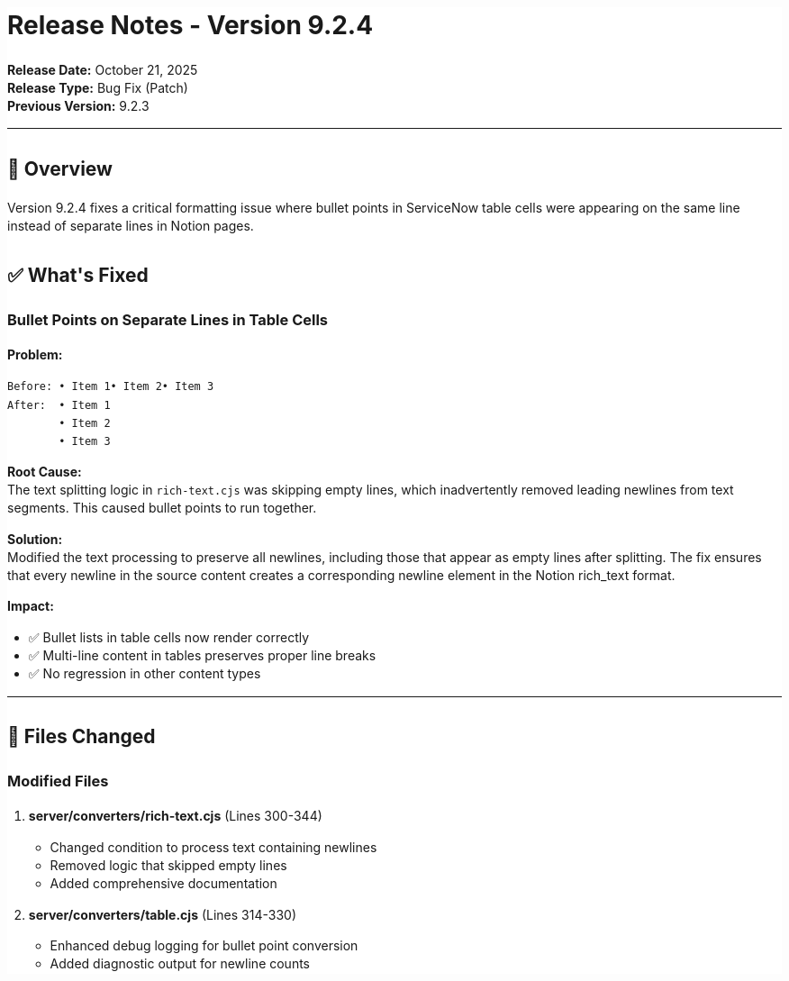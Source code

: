 # Release Notes - Version 9.2.4

**Release Date:** October 21, 2025  
**Release Type:** Bug Fix (Patch)  
**Previous Version:** 9.2.3

---

## 🎯 Overview

Version 9.2.4 fixes a critical formatting issue where bullet points in ServiceNow table cells were appearing on the same line instead of separate lines in Notion pages.

## ✅ What's Fixed

### Bullet Points on Separate Lines in Table Cells

**Problem:**
```
Before: • Item 1• Item 2• Item 3
After:  • Item 1
        • Item 2
        • Item 3
```

**Root Cause:**  
The text splitting logic in `rich-text.cjs` was skipping empty lines, which inadvertently removed leading newlines from text segments. This caused bullet points to run together.

**Solution:**  
Modified the text processing to preserve all newlines, including those that appear as empty lines after splitting. The fix ensures that every newline in the source content creates a corresponding newline element in the Notion rich_text format.

**Impact:**
- ✅ Bullet lists in table cells now render correctly
- ✅ Multi-line content in tables preserves proper line breaks
- ✅ No regression in other content types

---

## 📁 Files Changed

### Modified Files

1. **server/converters/rich-text.cjs** (Lines 300-344)
   - Changed condition to process text containing newlines
   - Removed logic that skipped empty lines
   - Added comprehensive documentation

2. **server/converters/table.cjs** (Lines 314-330)
   - Enhanced debug logging for bullet point conversion
   - Added diagnostic output for newline counts
